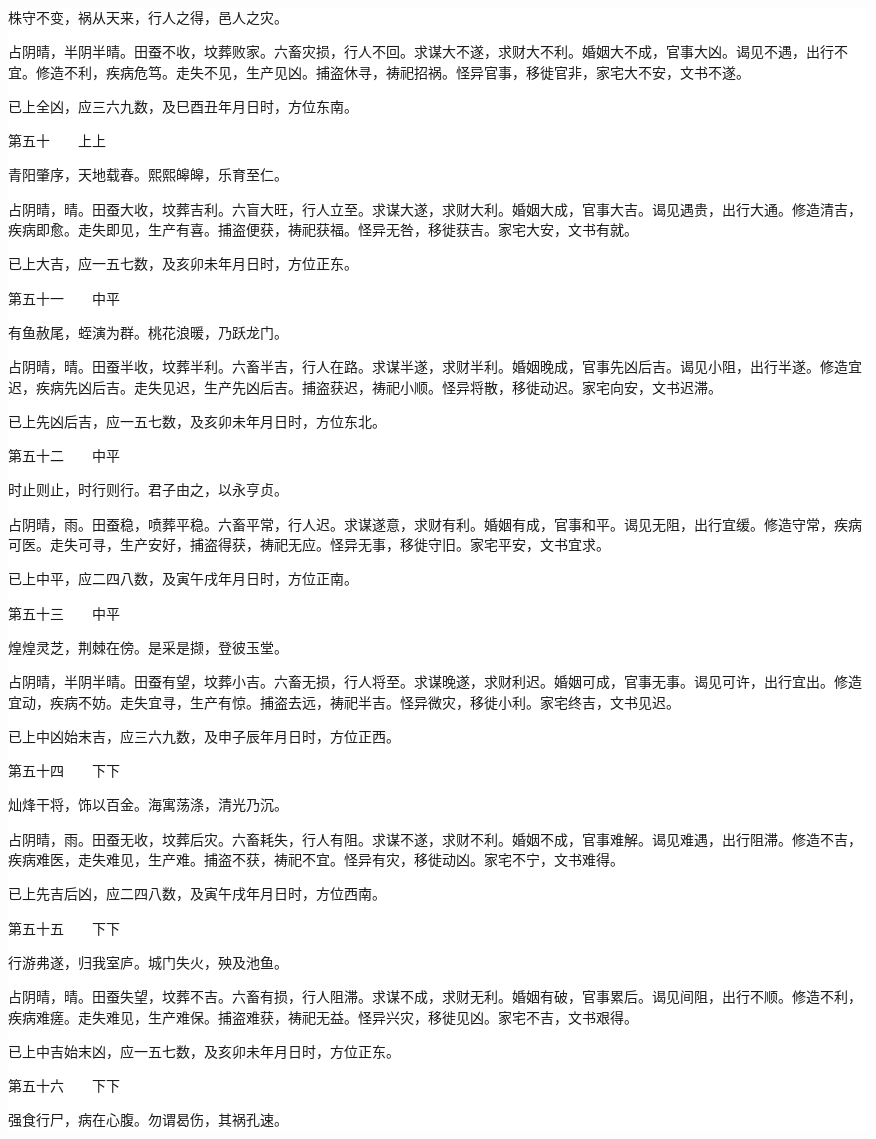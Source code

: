 株守不变，祸从天来，行人之得，邑人之灾。  

占阴晴，半阴半晴。田蚕不收，坟葬败家。六畜灾损，行人不回。求谋大不遂，求财大不利。婚姻大不成，官事大凶。谒见不遇，出行不宜。修造不利，疾病危笃。走失不见，生产见凶。捕盗休寻，祷祀招祸。怪异官事，移徙官非，家宅大不安，文书不遂。  

已上全凶，应三六九数，及巳酉丑年月日时，方位东南。  

第五十　　上上  

青阳肇序，天地载春。熙熙皞皞，乐育至仁。  

占阴晴，晴。田蚕大收，坟葬吉利。六盲大旺，行人立至。求谋大遂，求财大利。婚姻大成，官事大吉。谒见遇贵，出行大通。修造清吉，疾病即愈。走失即见，生产有喜。捕盗便获，祷祀获福。怪异无咎，移徙获吉。家宅大安，文书有就。  

已上大吉，应一五七数，及亥卯未年月日时，方位正东。  

第五十一　　中平  

有鱼赦尾，蛭演为群。桃花浪暖，乃跃龙门。  

占阴晴，晴。田蚕半收，坟葬半利。六畜半吉，行人在路。求谋半遂，求财半利。婚姻晚成，官事先凶后吉。谒见小阻，出行半遂。修造宜迟，疾病先凶后吉。走失见迟，生产先凶后吉。捕盗获迟，祷祀小顺。怪异将散，移徙动迟。家宅向安，文书迟滞。  

已上先凶后吉，应一五七数，及亥卯未年月日时，方位东北。  

第五十二　　中平  

时止则止，时行则行。君子由之，以永亨贞。  

占阴晴，雨。田蚕稳，喷葬平稳。六畜平常，行人迟。求谋遂意，求财有利。婚姻有成，官事和平。谒见无阻，出行宜缓。修造守常，疾病可医。走失可寻，生产安好，捕盗得获，祷祀无应。怪异无事，移徙守旧。家宅平安，文书宜求。  

已上中平，应二四八数，及寅午戌年月日时，方位正南。  

第五十三　　中平  

煌煌灵芝，荆棘在傍。是采是撷，登彼玉堂。  

占阴晴，半阴半晴。田蚕有望，坟葬小吉。六畜无损，行人将至。求谋晚遂，求财利迟。婚姻可成，官事无事。谒见可许，出行宜出。修造宜动，疾病不妨。走失宜寻，生产有惊。捕盗去远，祷祀半吉。怪异微灾，移徙小利。家宅终吉，文书见迟。  

已上中凶始末吉，应三六九数，及申子辰年月日时，方位正西。  

第五十四　　下下  

灿烽干将，饰以百金。海寓荡涤，清光乃沉。  

占阴晴，雨。田蚕无收，坟葬后灾。六畜耗失，行人有阻。求谋不遂，求财不利。婚姻不成，官事难解。谒见难遇，出行阻滞。修造不吉，疾病难医，走失难见，生产难。捕盗不获，祷祀不宜。怪异有灾，移徙动凶。家宅不宁，文书难得。  

已上先吉后凶，应二四八数，及寅午戌年月日时，方位西南。  

第五十五　　下下  

行游弗遂，归我室庐。城门失火，殃及池鱼。  

占阴晴，晴。田蚕失望，坟葬不吉。六畜有损，行人阻滞。求谋不成，求财无利。婚姻有破，官事累后。谒见间阻，出行不顺。修造不利，疾病难瘥。走失难见，生产难保。捕盗难获，祷祀无益。怪异兴灾，移徙见凶。家宅不吉，文书艰得。  

已上中吉始末凶，应一五七数，及亥卯未年月日时，方位正东。  

第五十六　　下下  

强食行尸，病在心腹。勿谓曷伤，其祸孔速。  
